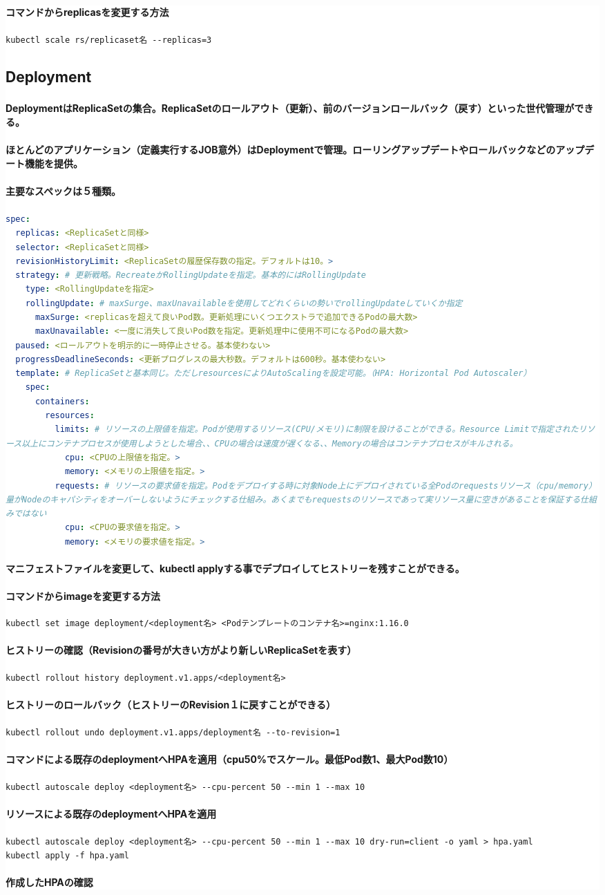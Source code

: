 #### コマンドからreplicasを変更する方法
```shell
kubectl scale rs/replicaset名 --replicas=3
```

## Deployment
#### DeploymentはReplicaSetの集合。ReplicaSetのロールアウト（更新）、前のバージョンロールバック（戻す）といった世代管理ができる。
#### ほとんどのアプリケーション（定義実行するJOB意外）はDeploymentで管理。ローリングアップデートやロールバックなどのアップデート機能を提供。
#### 主要なスペックは５種類。
```yaml
spec:
  replicas: <ReplicaSetと同様>
  selector: <ReplicaSetと同様>
  revisionHistoryLimit: <ReplicaSetの履歴保存数の指定。デフォルトは10。>
  strategy: # 更新戦略。RecreateかRollingUpdateを指定。基本的にはRollingUpdate
    type: <RollingUpdateを指定>
    rollingUpdate: # maxSurge、maxUnavailableを使用してどれくらいの勢いでrollingUpdateしていくか指定
      maxSurge: <replicasを超えて良いPod数。更新処理にいくつエクストラで追加できるPodの最大数>
      maxUnavailable: <一度に消失して良いPod数を指定。更新処理中に使用不可になるPodの最大数>
  paused: <ロールアウトを明示的に一時停止させる。基本使わない>
  progressDeadlineSeconds: <更新プログレスの最大秒数。デフォルトは600秒。基本使わない>
  template: # ReplicaSetと基本同じ。ただしresourcesによりAutoScalingを設定可能。（HPA: Horizontal Pod Autoscaler）
    spec:
      containers:
        resources:
          limits: # リソースの上限値を指定。Podが使用するリソース(CPU/メモリ)に制限を設けることができる。Resource Limitで指定されたリソース以上にコンテナプロセスが使用しようとした場合、、CPUの場合は速度が遅くなる、、Memoryの場合はコンテナプロセスがキルされる。
            cpu: <CPUの上限値を指定。>
            memory: <メモリの上限値を指定。>
          requests: # リソースの要求値を指定。Podをデプロイする時に対象Node上にデプロイされている全Podのrequestsリソース（cpu/memory）量がNodeのキャパシティをオーバーしないようにチェックする仕組み。あくまでもrequestsのリソースであって実リソース量に空きがあることを保証する仕組みではない
            cpu: <CPUの要求値を指定。>
            memory: <メモリの要求値を指定。>
```
#### マニフェストファイルを変更して、kubectl applyする事でデプロイしてヒストリーを残すことができる。
#### コマンドからimageを変更する方法
```shell
kubectl set image deployment/<deployment名> <Podテンプレートのコンテナ名>=nginx:1.16.0
```
#### ヒストリーの確認（Revisionの番号が大きい方がより新しいReplicaSetを表す）
```shell
kubectl rollout history deployment.v1.apps/<deployment名>
```
#### ヒストリーのロールバック（ヒストリーのRevision１に戻すことができる）
```shell
kubectl rollout undo deployment.v1.apps/deployment名 --to-revision=1
```
#### コマンドによる既存のdeploymentへHPAを適用（cpu50%でスケール。最低Pod数1、最大Pod数10）
```shell
kubectl autoscale deploy <deployment名> --cpu-percent 50 --min 1 --max 10
```
#### リソースによる既存のdeploymentへHPAを適用
```shell
kubectl autoscale deploy <deployment名> --cpu-percent 50 --min 1 --max 10 dry-run=client -o yaml > hpa.yaml
kubectl apply -f hpa.yaml
```
#### 作成したHPAの確認